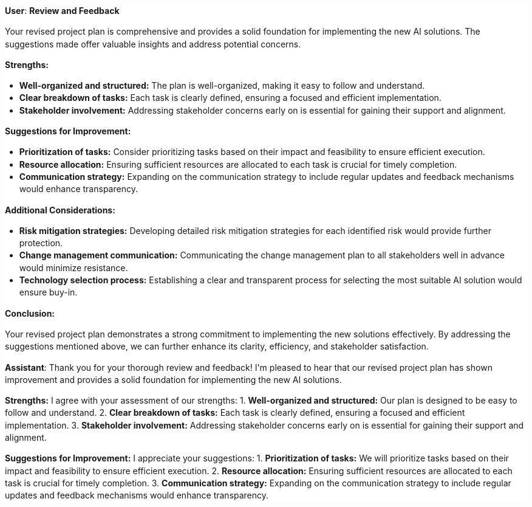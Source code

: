 **User**: **Review and Feedback**

Your revised project plan is comprehensive and provides a solid foundation for implementing the new AI solutions. The suggestions made offer valuable insights and address potential concerns.

**Strengths:**

* **Well-organized and structured:** The plan is well-organized, making it easy to follow and understand.
* **Clear breakdown of tasks:** Each task is clearly defined, ensuring a focused and efficient implementation.
* **Stakeholder involvement:** Addressing stakeholder concerns early on is essential for gaining their support and alignment.

**Suggestions for Improvement:**

* **Prioritization of tasks:** Consider prioritizing tasks based on their impact and feasibility to ensure efficient execution.
* **Resource allocation:** Ensuring sufficient resources are allocated to each task is crucial for timely completion.
* **Communication strategy:** Expanding on the communication strategy to include regular updates and feedback mechanisms would enhance transparency.

**Additional Considerations:**

* **Risk mitigation strategies:** Developing detailed risk mitigation strategies for each identified risk would provide further protection.
* **Change management communication:** Communicating the change management plan to all stakeholders well in advance would minimize resistance.
* **Technology selection process:** Establishing a clear and transparent process for selecting the most suitable AI solution would ensure buy-in.

**Conclusion:**

Your revised project plan demonstrates a strong commitment to implementing the new solutions effectively. By addressing the suggestions mentioned above, we can further enhance its clarity, efficiency, and stakeholder satisfaction.

**Assistant**: Thank you for your thorough review and feedback! I'm pleased to hear that our revised project plan has shown improvement and provides a solid foundation for implementing the new AI solutions.

**Strengths:** I agree with your assessment of our strengths:
	1. **Well-organized and structured:** Our plan is designed to be easy to follow and understand.
	2. **Clear breakdown of tasks:** Each task is clearly defined, ensuring a focused and efficient implementation.
	3. **Stakeholder involvement:** Addressing stakeholder concerns early on is essential for gaining their support and alignment.

**Suggestions for Improvement:** I appreciate your suggestions:
	1. **Prioritization of tasks:** We will prioritize tasks based on their impact and feasibility to ensure efficient execution.
	2. **Resource allocation:** Ensuring sufficient resources are allocated to each task is crucial for timely completion.
	3. **Communication strategy:** Expanding on the communication strategy to include regular updates and feedback mechanisms would enhance transparency.
